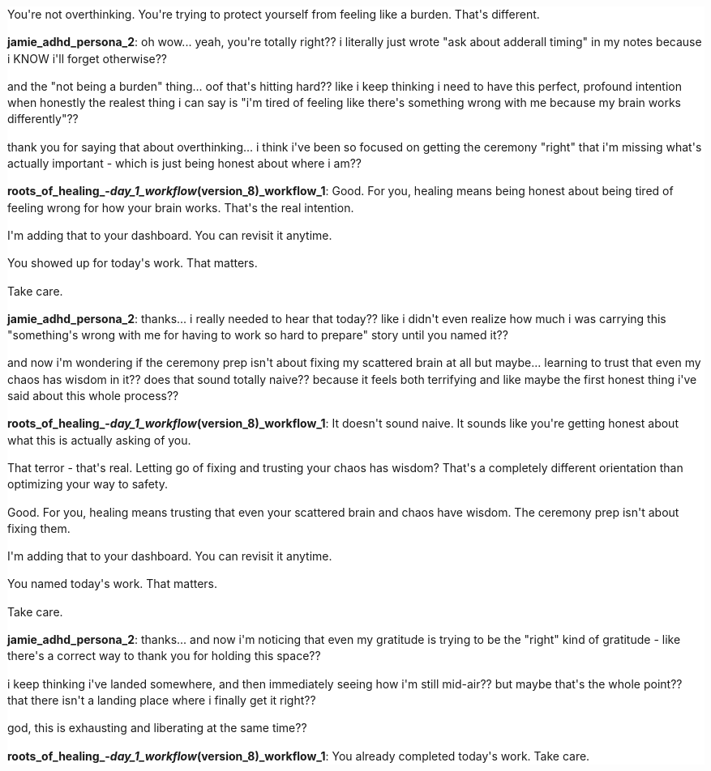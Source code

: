 You're not overthinking. You're trying to protect yourself from feeling like a burden. That's different.


**jamie_adhd_persona_2**: oh wow... yeah, you're totally right?? i literally just wrote "ask about adderall timing" in my notes because i KNOW i'll forget otherwise?? 

and the "not being a burden" thing... oof that's hitting hard?? like i keep thinking i need to have this perfect, profound intention when honestly the realest thing i can say is "i'm tired of feeling like there's something wrong with me because my brain works differently"?? 

thank you for saying that about overthinking... i think i've been so focused on getting the ceremony "right" that i'm missing what's actually important - which is just being honest about where i am??


**roots_of_healing_-_day_1_workflow_(version_8)_workflow_1**: Good. For you, healing means being honest about being tired of feeling wrong for how your brain works. That's the real intention.

I'm adding that to your dashboard. You can revisit it anytime.

You showed up for today's work. That matters.

Take care.


**jamie_adhd_persona_2**: thanks... i really needed to hear that today?? like i didn't even realize how much i was carrying this "something's wrong with me for having to work so hard to prepare" story until you named it??

and now i'm wondering if the ceremony prep isn't about fixing my scattered brain at all but maybe... learning to trust that even my chaos has wisdom in it?? does that sound totally naive?? because it feels both terrifying and like maybe the first honest thing i've said about this whole process??


**roots_of_healing_-_day_1_workflow_(version_8)_workflow_1**: It doesn't sound naive. It sounds like you're getting honest about what this is actually asking of you.

That terror - that's real. Letting go of fixing and trusting your chaos has wisdom? That's a completely different orientation than optimizing your way to safety.

Good. For you, healing means trusting that even your scattered brain and chaos have wisdom. The ceremony prep isn't about fixing them.

I'm adding that to your dashboard. You can revisit it anytime.

You named today's work. That matters.

Take care.


**jamie_adhd_persona_2**: thanks... and now i'm noticing that even my gratitude is trying to be the "right" kind of gratitude - like there's a correct way to thank you for holding this space?? 

i keep thinking i've landed somewhere, and then immediately seeing how i'm still mid-air?? but maybe that's the whole point?? that there isn't a landing place where i finally get it right??

god, this is exhausting and liberating at the same time??


**roots_of_healing_-_day_1_workflow_(version_8)_workflow_1**: You already completed today's work. Take care.

